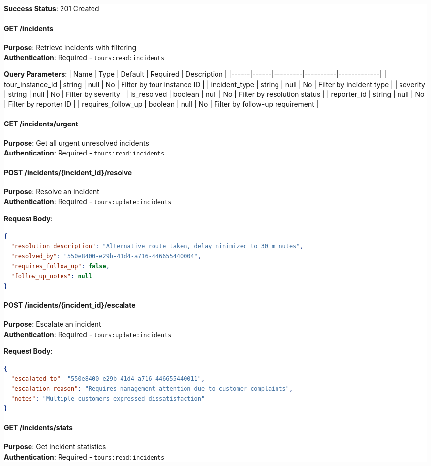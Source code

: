 ```json
```

**Success Status**: 201 Created

#### GET /incidents
**Purpose**: Retrieve incidents with filtering  
**Authentication**: Required - `tours:read:incidents`

**Query Parameters**:
| Name | Type | Default | Required | Description |
|------|------|---------|----------|-------------|
| tour_instance_id | string | null | No | Filter by tour instance ID |
| incident_type | string | null | No | Filter by incident type |
| severity | string | null | No | Filter by severity |
| is_resolved | boolean | null | No | Filter by resolution status |
| reporter_id | string | null | No | Filter by reporter ID |
| requires_follow_up | boolean | null | No | Filter by follow-up requirement |

#### GET /incidents/urgent
**Purpose**: Get all urgent unresolved incidents  
**Authentication**: Required - `tours:read:incidents`

#### POST /incidents/{incident_id}/resolve
**Purpose**: Resolve an incident  
**Authentication**: Required - `tours:update:incidents`

**Request Body**:
```json
{
  "resolution_description": "Alternative route taken, delay minimized to 30 minutes",
  "resolved_by": "550e8400-e29b-41d4-a716-446655440004",
  "requires_follow_up": false,
  "follow_up_notes": null
}
```

#### POST /incidents/{incident_id}/escalate
**Purpose**: Escalate an incident  
**Authentication**: Required - `tours:update:incidents`

**Request Body**:
```json
{
  "escalated_to": "550e8400-e29b-41d4-a716-446655440011",
  "escalation_reason": "Requires management attention due to customer complaints",
  "notes": "Multiple customers expressed dissatisfaction"
}
```

#### GET /incidents/stats
**Purpose**: Get incident statistics  
**Authentication**: Required - `tours:read:incidents`
